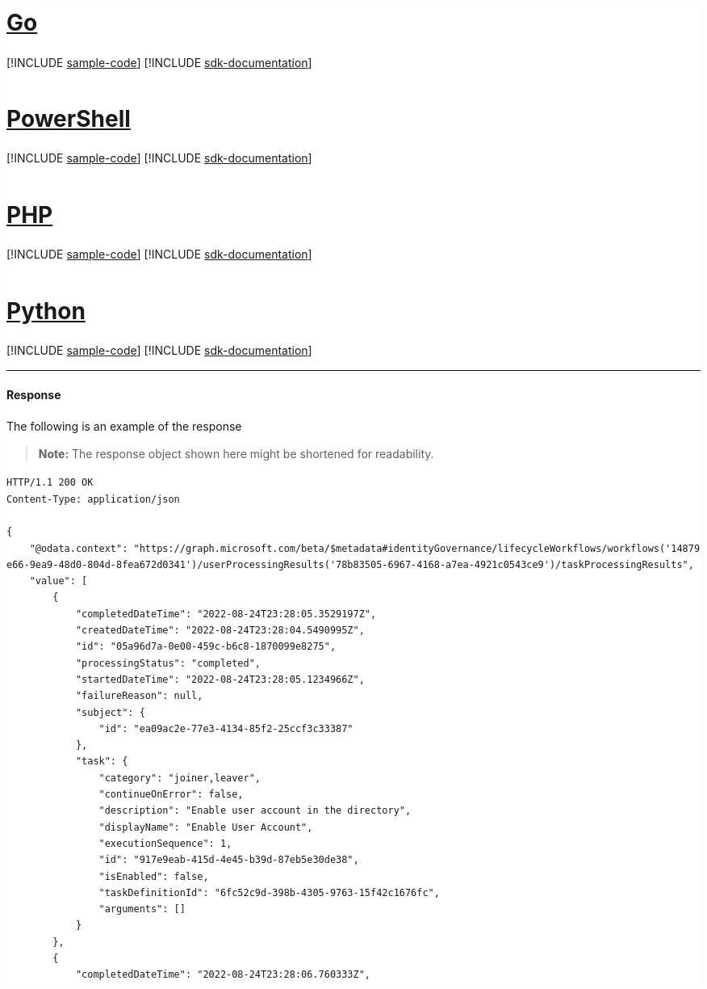 # [Go](#tab/go)
[!INCLUDE [sample-code](../includes/snippets/go/lifecycleworkflows-list-workflow-userprocessingresult-taskprocessingresult-go-snippets.md)]
[!INCLUDE [sdk-documentation](../includes/snippets/snippets-sdk-documentation-link.md)]

# [PowerShell](#tab/powershell)
[!INCLUDE [sample-code](../includes/snippets/powershell/lifecycleworkflows-list-workflow-userprocessingresult-taskprocessingresult-powershell-snippets.md)]
[!INCLUDE [sdk-documentation](../includes/snippets/snippets-sdk-documentation-link.md)]

# [PHP](#tab/php)
[!INCLUDE [sample-code](../includes/snippets/php/lifecycleworkflows-list-workflow-userprocessingresult-taskprocessingresult-php-snippets.md)]
[!INCLUDE [sdk-documentation](../includes/snippets/snippets-sdk-documentation-link.md)]

# [Python](#tab/python)
[!INCLUDE [sample-code](../includes/snippets/python/lifecycleworkflows-list-workflow-userprocessingresult-taskprocessingresult-python-snippets.md)]
[!INCLUDE [sdk-documentation](../includes/snippets/snippets-sdk-documentation-link.md)]

---

#### Response

The following is an example of the response
>**Note:** The response object shown here might be shortened for readability.

``` http
HTTP/1.1 200 OK
Content-Type: application/json

{
    "@odata.context": "https://graph.microsoft.com/beta/$metadata#identityGovernance/lifecycleWorkflows/workflows('14879e66-9ea9-48d0-804d-8fea672d0341')/userProcessingResults('78b83505-6967-4168-a7ea-4921c0543ce9')/taskProcessingResults",
    "value": [
        {
            "completedDateTime": "2022-08-24T23:28:05.3529197Z",
            "createdDateTime": "2022-08-24T23:28:04.5490995Z",
            "id": "05a96d7a-0e00-459c-b6c8-1870099e8275",
            "processingStatus": "completed",
            "startedDateTime": "2022-08-24T23:28:05.1234966Z",
            "failureReason": null,
            "subject": {
                "id": "ea09ac2e-77e3-4134-85f2-25ccf3c33387"
            },
            "task": {
                "category": "joiner,leaver",
                "continueOnError": false,
                "description": "Enable user account in the directory",
                "displayName": "Enable User Account",
                "executionSequence": 1,
                "id": "917e9eab-415d-4e45-b39d-87eb5e30de38",
                "isEnabled": false,
                "taskDefinitionId": "6fc52c9d-398b-4305-9763-15f42c1676fc",
                "arguments": []
            }
        },
        {
            "completedDateTime": "2022-08-24T23:28:06.760333Z",
```